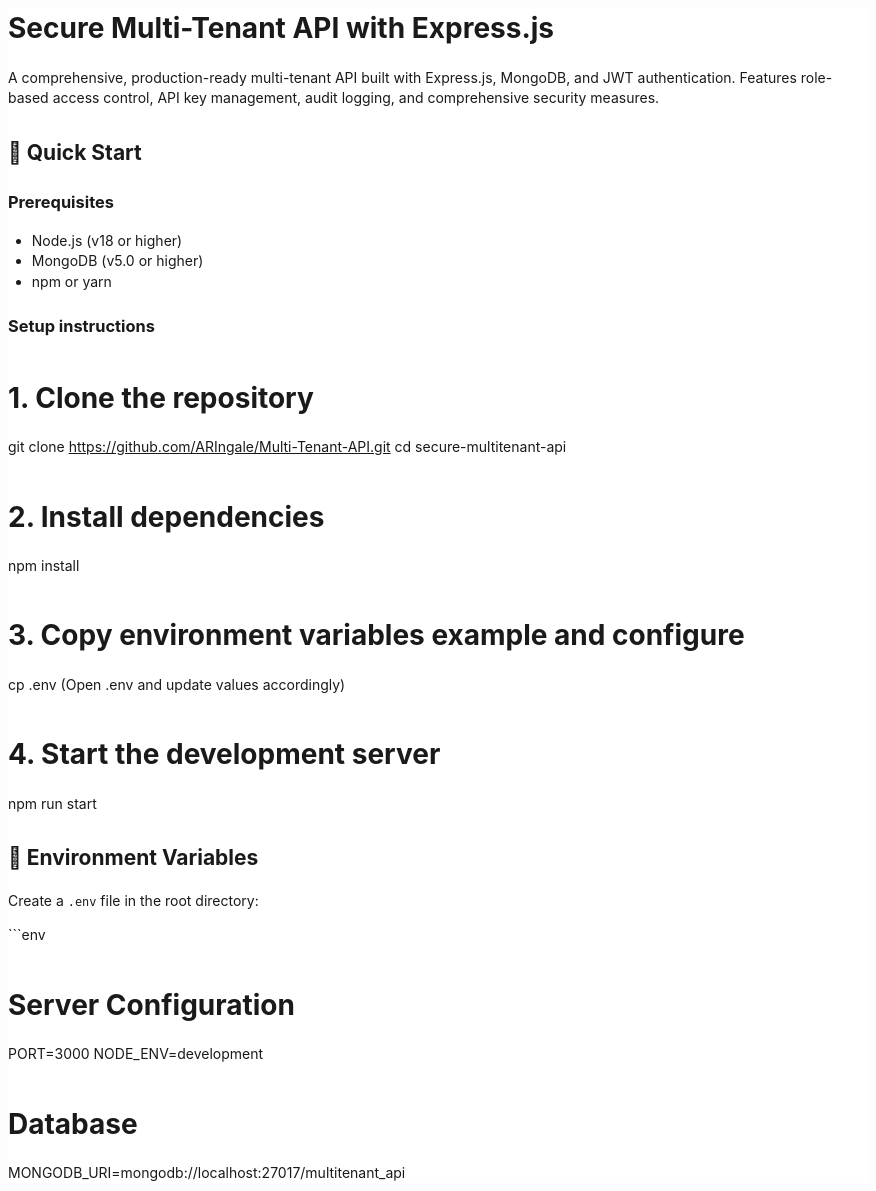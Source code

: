# Secure Multi-Tenant API with Express.js

A comprehensive, production-ready multi-tenant API built with Express.js, MongoDB, and JWT authentication. Features role-based access control, API key management, audit logging, and comprehensive security measures.

## 🚀 Quick Start

### Prerequisites

- Node.js (v18 or higher)
- MongoDB (v5.0 or higher)
- npm or yarn

### Setup instructions 

# 1. Clone the repository
git clone https://github.com/ARIngale/Multi-Tenant-API.git
cd secure-multitenant-api

# 2. Install dependencies
npm install

# 3. Copy environment variables example and configure
cp .env
(Open .env and update values accordingly)


# 4. Start the development server
npm run start

## 🔧 Environment Variables

Create a `.env` file in the root directory:

\`\`\`env
# Server Configuration
PORT=3000
NODE_ENV=development

# Database
MONGODB_URI=mongodb://localhost:27017/multitenant_api
